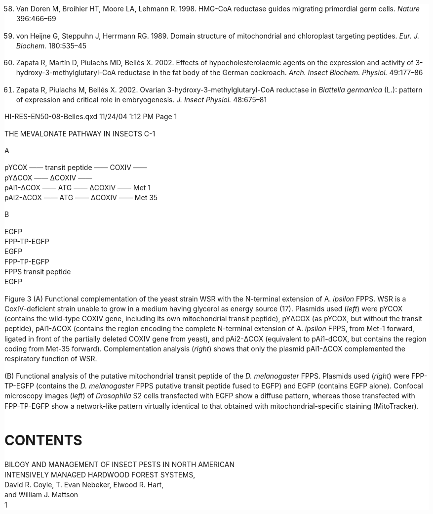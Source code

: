 58. Van Doren M, Broihier HT, Moore LA, Lehmann R. 1998. HMG-CoA reductase guides migrating primordial germ cells. *Nature* 396:466–69

59. von Heijne G, Steppuhn J, Herrmann RG. 1989. Domain structure of mitochondrial and chloroplast targeting peptides. *Eur. J. Biochem.* 180:535–45

60. Zapata R, Martín D, Piulachs MD, Bellés X. 2002. Effects of hypocholesterolaemic agents on the expression and activity of 3-hydroxy-3-methylglutaryl-CoA reductase in the fat body of the German cockroach. *Arch. Insect Biochem. Physiol.* 49:177–86

61. Zapata R, Piulachs M, Bellés X. 2002. Ovarian 3-hydroxy-3-methylglutaryl-CoA reductase in *Blattella germanica* (L.): pattern of expression and critical role in embryogenesis. *J. Insect Physiol.* 48:675–81

HI-RES-EN50-08-Belles.qxd 11/24/04 1:12 PM Page 1

THE MEVALONATE PATHWAY IN INSECTS C-1

A

pYCOX —— transit peptide —— COXIV ——  
pYΔCOX —— ΔCOXIV ——  
pAi1-ΔCOX —— ATG —— ΔCOXIV —— Met 1  
pAi2-ΔCOX —— ATG —— ΔCOXIV —— Met 35  

B

EGFP  
FPP-TP-EGFP  
EGFP  
FPP-TP-EGFP  
FPPS transit peptide  
EGFP  

Figure 3 (A) Functional complementation of the yeast strain WSR with the N-terminal extension of A. *ipsilon* FPPS. WSR is a CoxIV-deficient strain unable to grow in a medium having glycerol as energy source (17). Plasmids used (*left*) were pYCOX (contains the wild-type COXIV gene, including its own mitochondrial transit peptide), pYΔCOX (as pYCOX, but without the transit peptide), pAi1-ΔCOX (contains the region encoding the complete N-terminal extension of A. *ipsilon* FPPS, from Met-1 forward, ligated in front of the partially deleted COXIV gene from yeast), and pAi2-ΔCOX (equivalent to pAi1-dCOX, but contains the region coding from Met-35 forward). Complementation analysis (*right*) shows that only the plasmid pAi1-ΔCOX complemented the respiratory function of WSR.

(B) Functional analysis of the putative mitochondrial transit peptide of the *D. melanogaster* FPPS. Plasmids used (*right*) were FPP-TP-EGFP (contains the *D. melanogaster* FPPS putative transit peptide fused to EGFP) and EGFP (contains EGFP alone). Confocal microscopy images (*left*) of *Drosophila* S2 cells transfected with EGFP show a diffuse pattern, whereas those transfected with FPP-TP-EGFP show a network-like pattern virtually identical to that obtained with mitochondrial-specific staining (MitoTracker).

# CONTENTS

BILOGY AND MANAGEMENT OF INSECT PESTS IN NORTH AMERICAN  
INTENSIVELY MANAGED HARDWOOD FOREST SYSTEMS,  
David R. Coyle, T. Evan Nebeker, Elwood R. Hart,  
and William J. Mattson  
1  
